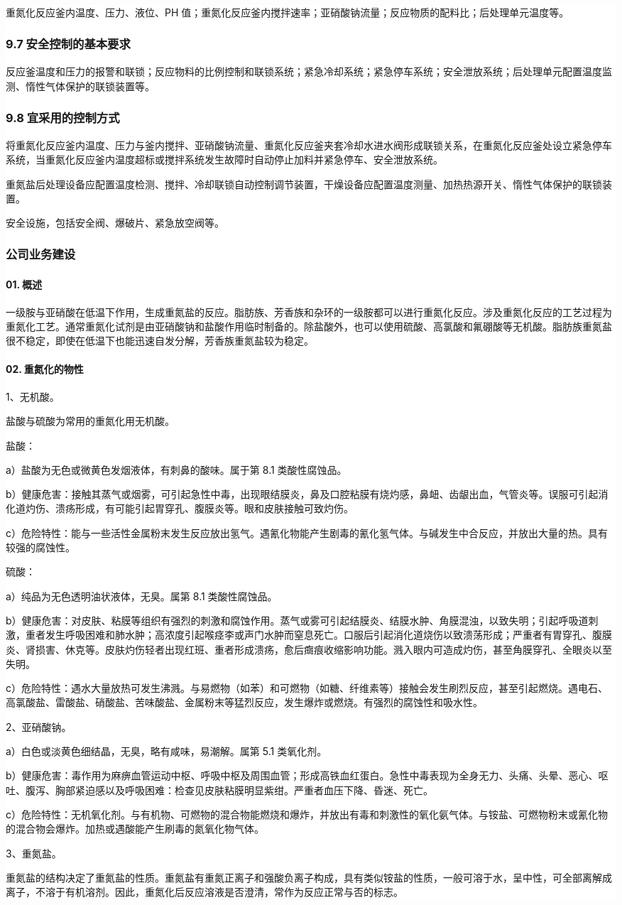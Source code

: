 重氮化反应釜内温度、压力、液位、PH 值；重氮化反应釜内搅拌速率；亚硝酸钠流量；反应物质的配料比；后处理单元温度等。

### 9.7 安全控制的基本要求

反应釜温度和压力的报警和联锁；反应物料的比例控制和联锁系统；紧急冷却系统；紧急停车系统；安全泄放系统；后处理单元配置温度监测、惰性气体保护的联锁装置等。

### 9.8 宜采用的控制方式

将重氮化反应釜内温度、压力与釜内搅拌、亚硝酸钠流量、重氮化反应釜夹套冷却水进水阀形成联锁关系，在重氮化反应釜处设立紧急停车系统，当重氮化反应釜内温度超标或搅拌系统发生故障时自动停止加料并紧急停车、安全泄放系统。

重氮盐后处理设备应配置温度检测、搅拌、冷却联锁自动控制调节装置，干燥设备应配置温度测量、加热热源开关、惰性气体保护的联锁装置。

安全设施，包括安全阀、爆破片、紧急放空阀等。

### 公司业务建设

#### 01. 概述

一级胺与亚硝酸在低温下作用，生成重氮盐的反应。脂肪族、芳香族和杂环的一级胺都可以进行重氮化反应。涉及重氮化反应的工艺过程为重氮化工艺。通常重氮化试剂是由亚硝酸钠和盐酸作用临时制备的。除盐酸外，也可以使用硫酸、高氯酸和氟硼酸等无机酸。脂肪族重氮盐很不稳定，即使在低温下也能迅速自发分解，芳香族重氮盐较为稳定。

#### 02. 重氮化的物性

1、无机酸。

盐酸与硫酸为常用的重氮化用无机酸。

盐酸：

a）盐酸为无色或微黄色发烟液体，有刺鼻的酸味。属于第 8.1 类酸性腐蚀品。

b）健康危害：接触其蒸气或烟雾，可引起急性中毒，出现眼结膜炎，鼻及口腔粘膜有烧灼感，鼻衄、齿龈出血，气管炎等。误服可引起消化道灼伤、溃疡形成，有可能引起胃穿孔、腹膜炎等。眼和皮肤接触可致灼伤。

c）危险特性：能与一些活性金属粉末发生反应放出氢气。遇氰化物能产生剧毒的氰化氢气体。与碱发生中合反应，并放出大量的热。具有较强的腐蚀性。

硫酸：

a）纯品为无色透明油状液体，无臭。属第 8.1 类酸性腐蚀品。

b）健康危害：对皮肤、粘膜等组织有强烈的刺激和腐蚀作用。蒸气或雾可引起结膜炎、结膜水肿、角膜混浊，以致失明；引起呼吸道刺激，重者发生呼吸困难和肺水肿；高浓度引起喉痉李或声门水肿而窒息死亡。口服后引起消化道烧伤以致溃荡形成；严重者有胃穿孔、腹膜炎、肾损害、休克等。皮肤灼伤轻者出现红班、重者形成溃疡，愈后癍痕收缩影响功能。溅入眼内可造成灼伤，甚至角膜穿孔、全眼炎以至失明。

c）危险特性：遇水大量放热可发生沸溅。与易燃物（如苯）和可燃物（如糖、纤维素等）接触会发生刷烈反应，甚至引起燃烧。遇电石、高氯酸盐、雷酸盐、硝酸盐、苦味酸盐、金属粉末等猛烈反应，发生爆炸或燃烧。有强烈的腐蚀性和吸水性。

2、亚硝酸钠。

a）白色或淡黄色细结晶，无臭，略有咸味，易潮解。属第 5.1 类氧化剂。

b）健康危害：毒作用为麻痹血管运动中枢、呼吸中枢及周围血管；形成高铁血红蛋白。急性中毒表现为全身无力、头痛、头晕、恶心、呕吐、腹泻、胸部紧迫感以及呼吸困难：检查见皮肤粘膜明显紫绀。严重者血压下降、昏迷、死亡。

c）危险特性：无机氧化剂。与有机物、可燃物的混合物能燃烧和爆炸，并放出有毒和刺激性的氧化氨气体。与铵盐、可燃物粉末或氰化物的混合物会爆炸。加热或遇酸能产生刷毒的氮氧化物气体。

3、重氮盐。

重氮盐的结构决定了重氮盐的性质。重氮盐有重氮正离子和强酸负离子构成，具有类似铵盐的性质，一般可溶于水，呈中性，可全部离解成离子，不溶于有机溶剂。因此，重氮化后反应溶液是否澄清，常作为反应正常与否的标志。
